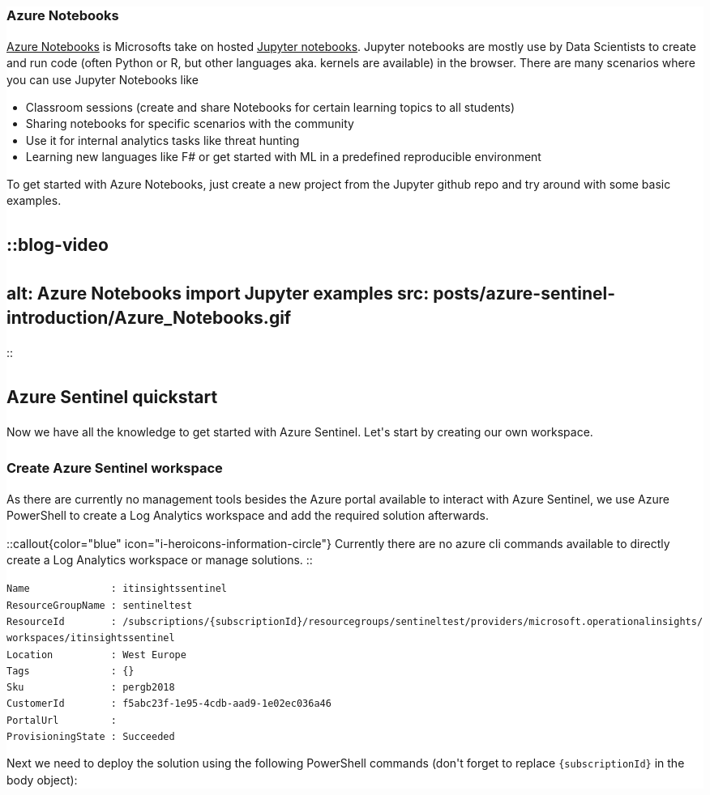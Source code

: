 ### Azure Notebooks

[Azure Notebooks](https://notebooks.azure.com/) is Microsofts take on hosted [Jupyter notebooks](https://jupyter.org/). Jupyter notebooks are mostly use by Data Scientists to create and run code (often Python or R, but other languages aka. kernels are available) in the browser. There are many scenarios where you can use Jupyter Notebooks like

- Classroom sessions (create and share Notebooks for certain learning topics to all students)
- Sharing notebooks for specific scenarios with the community
- Use it for internal analytics tasks like threat hunting
- Learning new languages like F# or get started with ML in a predefined reproducible environment

To get started with Azure Notebooks, just create a new project from the Jupyter github repo and try around with some basic examples.

::blog-video
---
alt: Azure Notebooks import Jupyter examples
src: posts/azure-sentinel-introduction/Azure_Notebooks.gif
---
::

## Azure Sentinel quickstart

Now we have all the knowledge to get started with Azure Sentinel. Let's start by creating our own workspace.

### Create Azure Sentinel workspace

As there are currently no management tools besides the Azure portal available to interact with Azure Sentinel, we use Azure PowerShell to create a Log Analytics workspace and add the required solution afterwards.

::callout{color="blue" icon="i-heroicons-information-circle"}
Currently there are no azure cli commands available to directly create a Log Analytics workspace or manage solutions.
::

```text
Name              : itinsightssentinel
ResourceGroupName : sentineltest
ResourceId        : /subscriptions/{subscriptionId}/resourcegroups/sentineltest/providers/microsoft.operationalinsights/workspaces/itinsightssentinel
Location          : West Europe
Tags              : {}
Sku               : pergb2018
CustomerId        : f5abc23f-1e95-4cdb-aad9-1e02ec036a46
PortalUrl         :
ProvisioningState : Succeeded

```

Next we need to deploy the solution using the following PowerShell commands (don't forget to replace `{subscriptionId}` in the body object):
